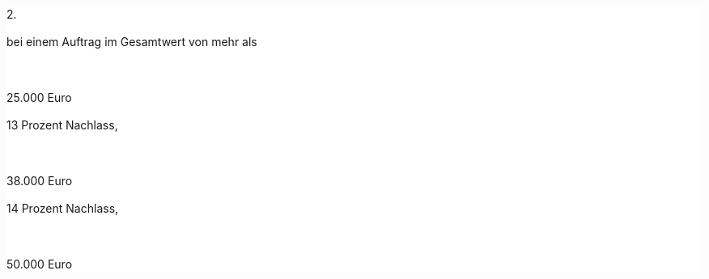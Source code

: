 2\.

</td>

<td style colspan="2" align="left" valign="top" charoff="50">

bei einem Auftrag im Gesamtwert von mehr als

</td>

</tr>

<tr>

<td style align="left" valign="top" charoff="50">

 

</td>

<td style align="left" valign="top" charoff="50">

25.000 Euro

</td>

<td style align="right" valign="top" charoff="50">

13 Prozent Nachlass,

</td>

</tr>

<tr>

<td style align="left" valign="top" charoff="50">

 

</td>

<td style align="left" valign="top" charoff="50">

38.000 Euro

</td>

<td style align="right" valign="top" charoff="50">

14 Prozent Nachlass,

</td>

</tr>

<tr>

<td style align="left" valign="top" charoff="50">

 

</td>

<td style align="left" valign="top" charoff="50">

50.000 Euro
